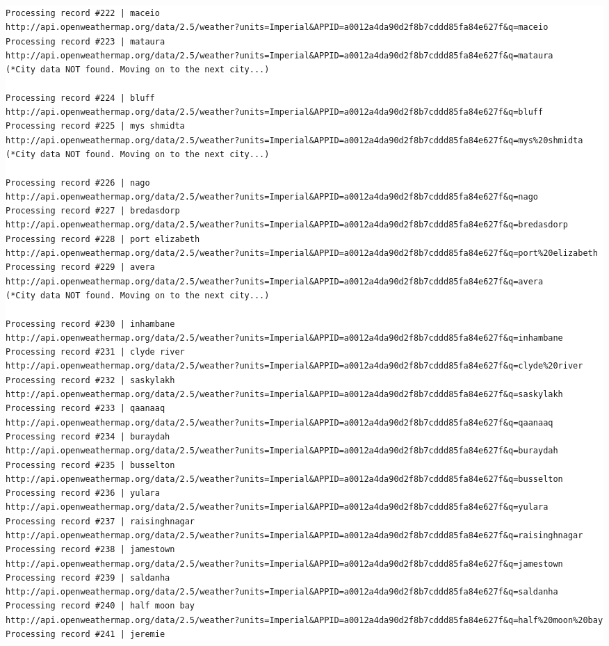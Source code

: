     Processing record #222 | maceio
    http://api.openweathermap.org/data/2.5/weather?units=Imperial&APPID=a0012a4da90d2f8b7cddd85fa84e627f&q=maceio
    Processing record #223 | mataura
    http://api.openweathermap.org/data/2.5/weather?units=Imperial&APPID=a0012a4da90d2f8b7cddd85fa84e627f&q=mataura
    (*City data NOT found. Moving on to the next city...)
     
    Processing record #224 | bluff
    http://api.openweathermap.org/data/2.5/weather?units=Imperial&APPID=a0012a4da90d2f8b7cddd85fa84e627f&q=bluff
    Processing record #225 | mys shmidta
    http://api.openweathermap.org/data/2.5/weather?units=Imperial&APPID=a0012a4da90d2f8b7cddd85fa84e627f&q=mys%20shmidta
    (*City data NOT found. Moving on to the next city...)
     
    Processing record #226 | nago
    http://api.openweathermap.org/data/2.5/weather?units=Imperial&APPID=a0012a4da90d2f8b7cddd85fa84e627f&q=nago
    Processing record #227 | bredasdorp
    http://api.openweathermap.org/data/2.5/weather?units=Imperial&APPID=a0012a4da90d2f8b7cddd85fa84e627f&q=bredasdorp
    Processing record #228 | port elizabeth
    http://api.openweathermap.org/data/2.5/weather?units=Imperial&APPID=a0012a4da90d2f8b7cddd85fa84e627f&q=port%20elizabeth
    Processing record #229 | avera
    http://api.openweathermap.org/data/2.5/weather?units=Imperial&APPID=a0012a4da90d2f8b7cddd85fa84e627f&q=avera
    (*City data NOT found. Moving on to the next city...)
     
    Processing record #230 | inhambane
    http://api.openweathermap.org/data/2.5/weather?units=Imperial&APPID=a0012a4da90d2f8b7cddd85fa84e627f&q=inhambane
    Processing record #231 | clyde river
    http://api.openweathermap.org/data/2.5/weather?units=Imperial&APPID=a0012a4da90d2f8b7cddd85fa84e627f&q=clyde%20river
    Processing record #232 | saskylakh
    http://api.openweathermap.org/data/2.5/weather?units=Imperial&APPID=a0012a4da90d2f8b7cddd85fa84e627f&q=saskylakh
    Processing record #233 | qaanaaq
    http://api.openweathermap.org/data/2.5/weather?units=Imperial&APPID=a0012a4da90d2f8b7cddd85fa84e627f&q=qaanaaq
    Processing record #234 | buraydah
    http://api.openweathermap.org/data/2.5/weather?units=Imperial&APPID=a0012a4da90d2f8b7cddd85fa84e627f&q=buraydah
    Processing record #235 | busselton
    http://api.openweathermap.org/data/2.5/weather?units=Imperial&APPID=a0012a4da90d2f8b7cddd85fa84e627f&q=busselton
    Processing record #236 | yulara
    http://api.openweathermap.org/data/2.5/weather?units=Imperial&APPID=a0012a4da90d2f8b7cddd85fa84e627f&q=yulara
    Processing record #237 | raisinghnagar
    http://api.openweathermap.org/data/2.5/weather?units=Imperial&APPID=a0012a4da90d2f8b7cddd85fa84e627f&q=raisinghnagar
    Processing record #238 | jamestown
    http://api.openweathermap.org/data/2.5/weather?units=Imperial&APPID=a0012a4da90d2f8b7cddd85fa84e627f&q=jamestown
    Processing record #239 | saldanha
    http://api.openweathermap.org/data/2.5/weather?units=Imperial&APPID=a0012a4da90d2f8b7cddd85fa84e627f&q=saldanha
    Processing record #240 | half moon bay
    http://api.openweathermap.org/data/2.5/weather?units=Imperial&APPID=a0012a4da90d2f8b7cddd85fa84e627f&q=half%20moon%20bay
    Processing record #241 | jeremie